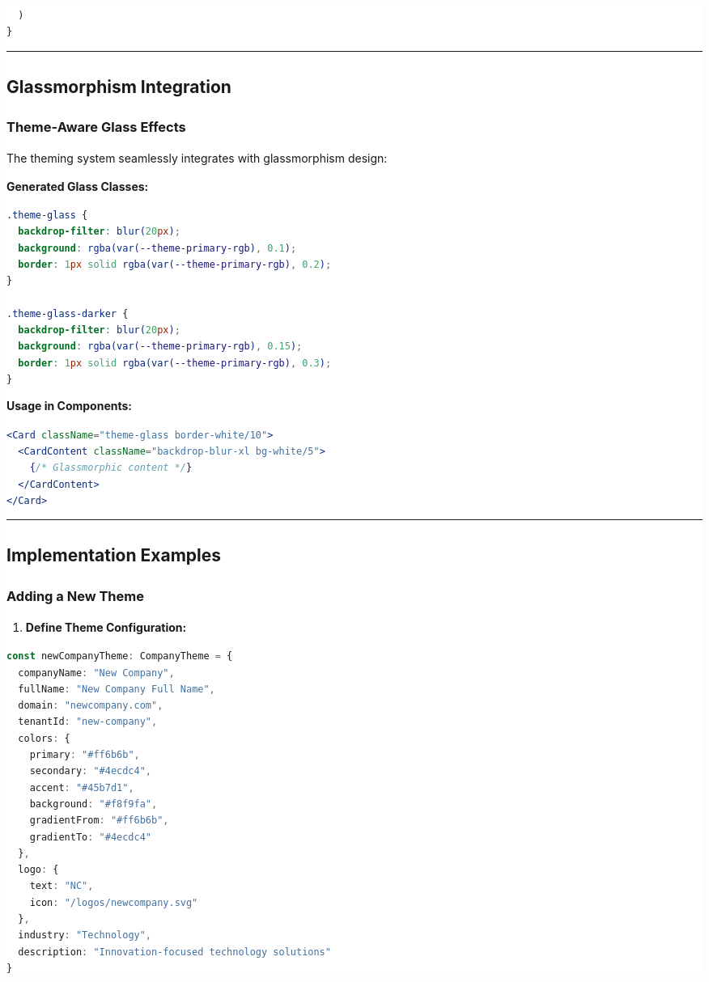 ```typescript
  )
}
```

---

## Glassmorphism Integration

### Theme-Aware Glass Effects

The theming system seamlessly integrates with glassmorphism design:

**Generated Glass Classes:**
```css
.theme-glass {
  backdrop-filter: blur(20px);
  background: rgba(var(--theme-primary-rgb), 0.1);
  border: 1px solid rgba(var(--theme-primary-rgb), 0.2);
}

.theme-glass-darker {
  backdrop-filter: blur(20px);
  background: rgba(var(--theme-primary-rgb), 0.15);
  border: 1px solid rgba(var(--theme-primary-rgb), 0.3);
}
```

**Usage in Components:**
```jsx
<Card className="theme-glass border-white/10">
  <CardContent className="backdrop-blur-xl bg-white/5">
    {/* Glassmorphic content */}
  </CardContent>
</Card>
```

---

## Implementation Examples

### Adding a New Theme

1. **Define Theme Configuration:**
```typescript
const newCompanyTheme: CompanyTheme = {
  companyName: "New Company",
  fullName: "New Company Full Name",
  domain: "newcompany.com",
  tenantId: "new-company",
  colors: {
    primary: "#ff6b6b",
    secondary: "#4ecdc4",
    accent: "#45b7d1",
    background: "#f8f9fa",
    gradientFrom: "#ff6b6b",
    gradientTo: "#4ecdc4"
  },
  logo: {
    text: "NC",
    icon: "/logos/newcompany.svg"
  },
  industry: "Technology",
  description: "Innovation-focused technology solutions"
}
```